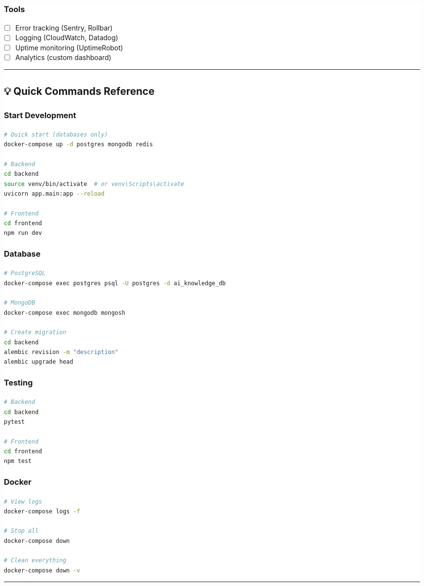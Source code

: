 ### Tools
- [ ] Error tracking (Sentry, Rollbar)
- [ ] Logging (CloudWatch, Datadog)
- [ ] Uptime monitoring (UptimeRobot)
- [ ] Analytics (custom dashboard)

---

## 💡 Quick Commands Reference

### Start Development
```bash
# Quick start (databases only)
docker-compose up -d postgres mongodb redis

# Backend
cd backend
source venv/bin/activate  # or venv\Scripts\activate
uvicorn app.main:app --reload

# Frontend
cd frontend
npm run dev
```

### Database
```bash
# PostgreSQL
docker-compose exec postgres psql -U postgres -d ai_knowledge_db

# MongoDB
docker-compose exec mongodb mongosh

# Create migration
cd backend
alembic revision -m "description"
alembic upgrade head
```

### Testing
```bash
# Backend
cd backend
pytest

# Frontend
cd frontend
npm test
```

### Docker
```bash
# View logs
docker-compose logs -f

# Stop all
docker-compose down

# Clean everything
docker-compose down -v
```

---